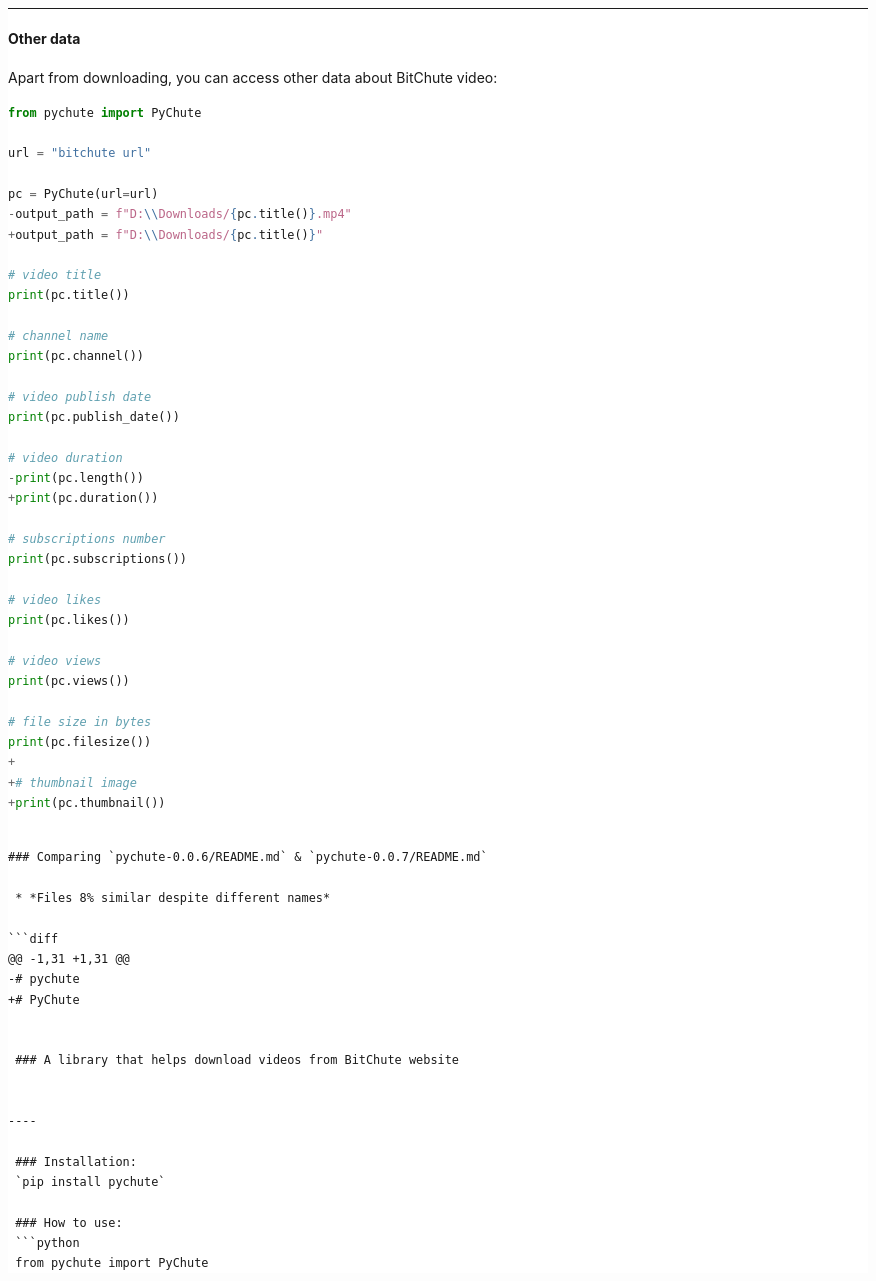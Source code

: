----
 
 #### Other data
 Apart from downloading, you can access other data about BitChute video:
 
 ```python
 from pychute import PyChute
 
 url = "bitchute url"
 
 pc = PyChute(url=url)
-output_path = f"D:\\Downloads/{pc.title()}.mp4"
+output_path = f"D:\\Downloads/{pc.title()}"
 
 # video title
 print(pc.title())
 
 # channel name
 print(pc.channel())
 
 # video publish date
 print(pc.publish_date())
 
 # video duration
-print(pc.length())
+print(pc.duration())
 
 # subscriptions number
 print(pc.subscriptions())
 
 # video likes
 print(pc.likes())
 
 # video views
 print(pc.views())
 
 # file size in bytes
 print(pc.filesize())
+
+# thumbnail image
+print(pc.thumbnail())
 ```
```

### Comparing `pychute-0.0.6/README.md` & `pychute-0.0.7/README.md`

 * *Files 8% similar despite different names*

```diff
@@ -1,31 +1,31 @@
-# pychute
+# PyChute
 
 
 ### A library that helps download videos from BitChute website
 
 
----
 
 ### Installation:
 `pip install pychute`
 
 ### How to use:
 ```python
 from pychute import PyChute
```